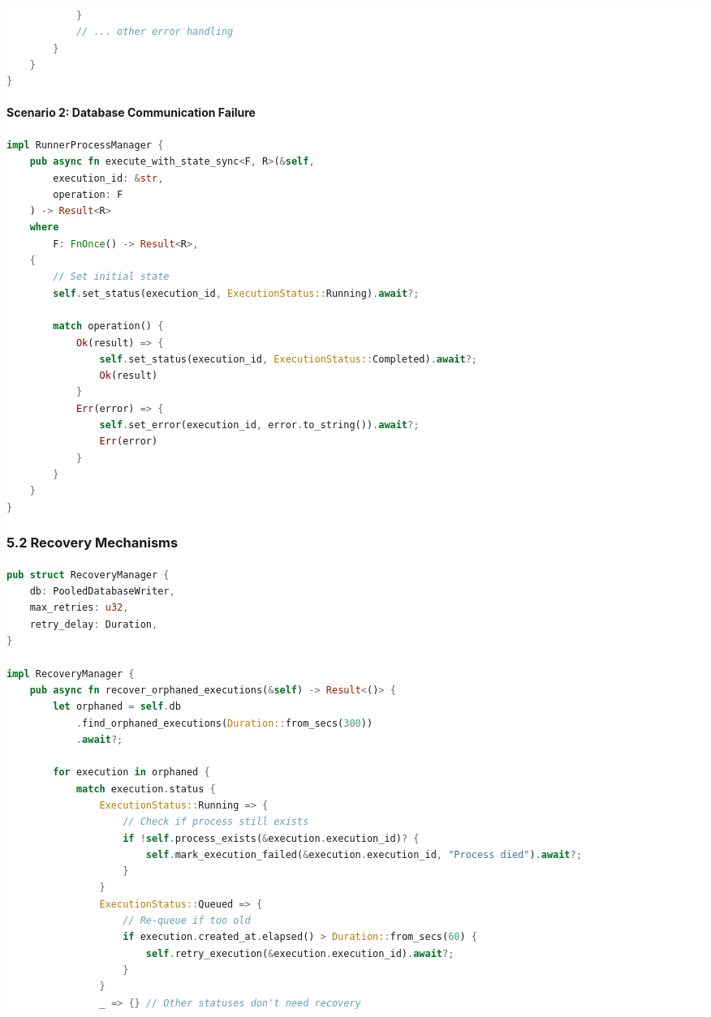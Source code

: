 ```rust
            }
            // ... other error handling
        }
    }
}
```

#### Scenario 2: Database Communication Failure
```rust
impl RunnerProcessManager {
    pub async fn execute_with_state_sync<F, R>(&self, 
        execution_id: &str, 
        operation: F
    ) -> Result<R>
    where
        F: FnOnce() -> Result<R>,
    {
        // Set initial state
        self.set_status(execution_id, ExecutionStatus::Running).await?;
        
        match operation() {
            Ok(result) => {
                self.set_status(execution_id, ExecutionStatus::Completed).await?;
                Ok(result)
            }
            Err(error) => {
                self.set_error(execution_id, error.to_string()).await?;
                Err(error)
            }
        }
    }
}
```

### 5.2 Recovery Mechanisms
```rust
pub struct RecoveryManager {
    db: PooledDatabaseWriter,
    max_retries: u32,
    retry_delay: Duration,
}

impl RecoveryManager {
    pub async fn recover_orphaned_executions(&self) -> Result<()> {
        let orphaned = self.db
            .find_orphaned_executions(Duration::from_secs(300))
            .await?;
            
        for execution in orphaned {
            match execution.status {
                ExecutionStatus::Running => {
                    // Check if process still exists
                    if !self.process_exists(&execution.execution_id)? {
                        self.mark_execution_failed(&execution.execution_id, "Process died").await?;
                    }
                }
                ExecutionStatus::Queued => {
                    // Re-queue if too old
                    if execution.created_at.elapsed() > Duration::from_secs(60) {
                        self.retry_execution(&execution.execution_id).await?;
                    }
                }
                _ => {} // Other statuses don't need recovery
```